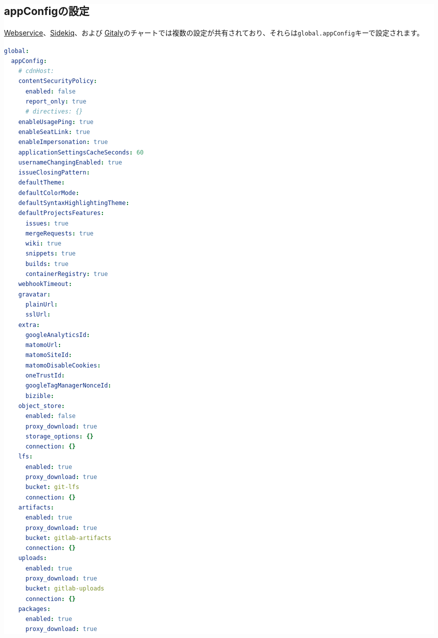 ## appConfigの設定

[Webservice](gitlab/webservice/_index.md)、[Sidekiq](gitlab/sidekiq/_index.md)、および [Gitaly](gitlab/gitaly/_index.md)のチャートでは複数の設定が共有されており、それらは`global.appConfig`キーで設定されます。

```yaml
global:
  appConfig:
    # cdnHost:
    contentSecurityPolicy:
      enabled: false
      report_only: true
      # directives: {}
    enableUsagePing: true
    enableSeatLink: true
    enableImpersonation: true
    applicationSettingsCacheSeconds: 60
    usernameChangingEnabled: true
    issueClosingPattern:
    defaultTheme:
    defaultColorMode:
    defaultSyntaxHighlightingTheme:
    defaultProjectsFeatures:
      issues: true
      mergeRequests: true
      wiki: true
      snippets: true
      builds: true
      containerRegistry: true
    webhookTimeout:
    gravatar:
      plainUrl:
      sslUrl:
    extra:
      googleAnalyticsId:
      matomoUrl:
      matomoSiteId:
      matomoDisableCookies:
      oneTrustId:
      googleTagManagerNonceId:
      bizible:
    object_store:
      enabled: false
      proxy_download: true
      storage_options: {}
      connection: {}
    lfs:
      enabled: true
      proxy_download: true
      bucket: git-lfs
      connection: {}
    artifacts:
      enabled: true
      proxy_download: true
      bucket: gitlab-artifacts
      connection: {}
    uploads:
      enabled: true
      proxy_download: true
      bucket: gitlab-uploads
      connection: {}
    packages:
      enabled: true
      proxy_download: true
```